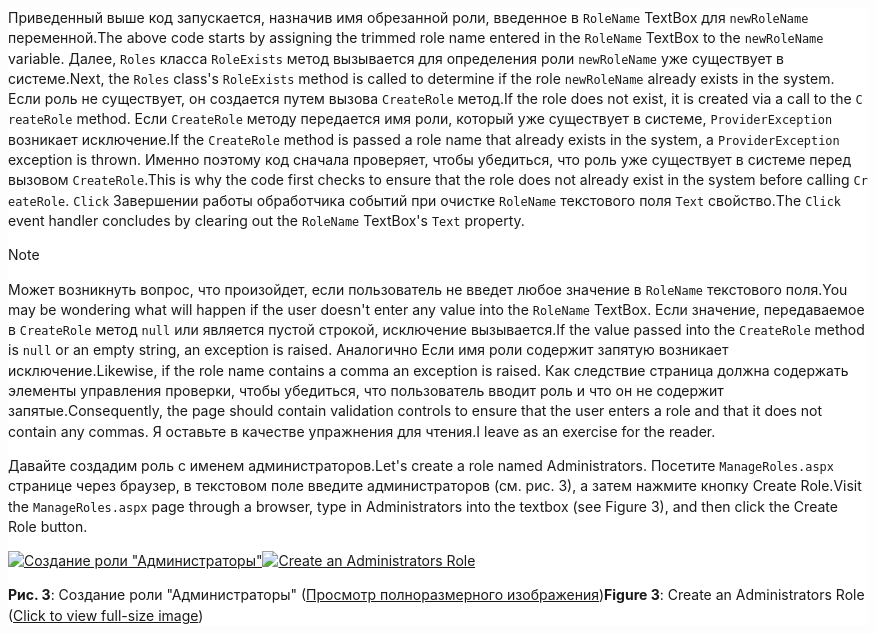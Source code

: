 <span data-ttu-id="52172-223">Приведенный выше код запускается, назначив имя обрезанной роли, введенное в `RoleName` TextBox для `newRoleName` переменной.</span><span class="sxs-lookup"><span data-stu-id="52172-223">The above code starts by assigning the trimmed role name entered in the `RoleName` TextBox to the `newRoleName` variable.</span></span> <span data-ttu-id="52172-224">Далее, `Roles` класса `RoleExists` метод вызывается для определения роли `newRoleName` уже существует в системе.</span><span class="sxs-lookup"><span data-stu-id="52172-224">Next, the `Roles` class's `RoleExists` method is called to determine if the role `newRoleName` already exists in the system.</span></span> <span data-ttu-id="52172-225">Если роль не существует, он создается путем вызова `CreateRole` метод.</span><span class="sxs-lookup"><span data-stu-id="52172-225">If the role does not exist, it is created via a call to the `CreateRole` method.</span></span> <span data-ttu-id="52172-226">Если `CreateRole` методу передается имя роли, который уже существует в системе, `ProviderException` возникает исключение.</span><span class="sxs-lookup"><span data-stu-id="52172-226">If the `CreateRole` method is passed a role name that already exists in the system, a `ProviderException` exception is thrown.</span></span> <span data-ttu-id="52172-227">Именно поэтому код сначала проверяет, чтобы убедиться, что роль уже существует в системе перед вызовом `CreateRole`.</span><span class="sxs-lookup"><span data-stu-id="52172-227">This is why the code first checks to ensure that the role does not already exist in the system before calling `CreateRole`.</span></span> <span data-ttu-id="52172-228">`Click` Завершении работы обработчика событий при очистке `RoleName` текстового поля `Text` свойство.</span><span class="sxs-lookup"><span data-stu-id="52172-228">The `Click` event handler concludes by clearing out the `RoleName` TextBox's `Text` property.</span></span>

> [!NOTE]
> <span data-ttu-id="52172-229">Может возникнуть вопрос, что произойдет, если пользователь не введет любое значение в `RoleName` текстового поля.</span><span class="sxs-lookup"><span data-stu-id="52172-229">You may be wondering what will happen if the user doesn't enter any value into the `RoleName` TextBox.</span></span> <span data-ttu-id="52172-230">Если значение, передаваемое в `CreateRole` метод `null` или является пустой строкой, исключение вызывается.</span><span class="sxs-lookup"><span data-stu-id="52172-230">If the value passed into the `CreateRole` method is `null` or an empty string, an exception is raised.</span></span> <span data-ttu-id="52172-231">Аналогично Если имя роли содержит запятую возникает исключение.</span><span class="sxs-lookup"><span data-stu-id="52172-231">Likewise, if the role name contains a comma an exception is raised.</span></span> <span data-ttu-id="52172-232">Как следствие страница должна содержать элементы управления проверки, чтобы убедиться, что пользователь вводит роль и что он не содержит запятые.</span><span class="sxs-lookup"><span data-stu-id="52172-232">Consequently, the page should contain validation controls to ensure that the user enters a role and that it does not contain any commas.</span></span> <span data-ttu-id="52172-233">Я оставьте в качестве упражнения для чтения.</span><span class="sxs-lookup"><span data-stu-id="52172-233">I leave as an exercise for the reader.</span></span>


<span data-ttu-id="52172-234">Давайте создадим роль с именем администраторов.</span><span class="sxs-lookup"><span data-stu-id="52172-234">Let's create a role named Administrators.</span></span> <span data-ttu-id="52172-235">Посетите `ManageRoles.aspx` странице через браузер, в текстовом поле введите администраторов (см. рис. 3), а затем нажмите кнопку Create Role.</span><span class="sxs-lookup"><span data-stu-id="52172-235">Visit the `ManageRoles.aspx` page through a browser, type in Administrators into the textbox (see Figure 3), and then click the Create Role button.</span></span>


<span data-ttu-id="52172-236">[![Создание роли "Администраторы"](creating-and-managing-roles-cs/_static/image8.png)](creating-and-managing-roles-cs/_static/image7.png)</span><span class="sxs-lookup"><span data-stu-id="52172-236">[![Create an Administrators Role](creating-and-managing-roles-cs/_static/image8.png)](creating-and-managing-roles-cs/_static/image7.png)</span></span>

<span data-ttu-id="52172-237">**Рис. 3**: Создание роли "Администраторы" ([Просмотр полноразмерного изображения](creating-and-managing-roles-cs/_static/image9.png))</span><span class="sxs-lookup"><span data-stu-id="52172-237">**Figure 3**: Create an Administrators Role  ([Click to view full-size image](creating-and-managing-roles-cs/_static/image9.png))</span></span>

